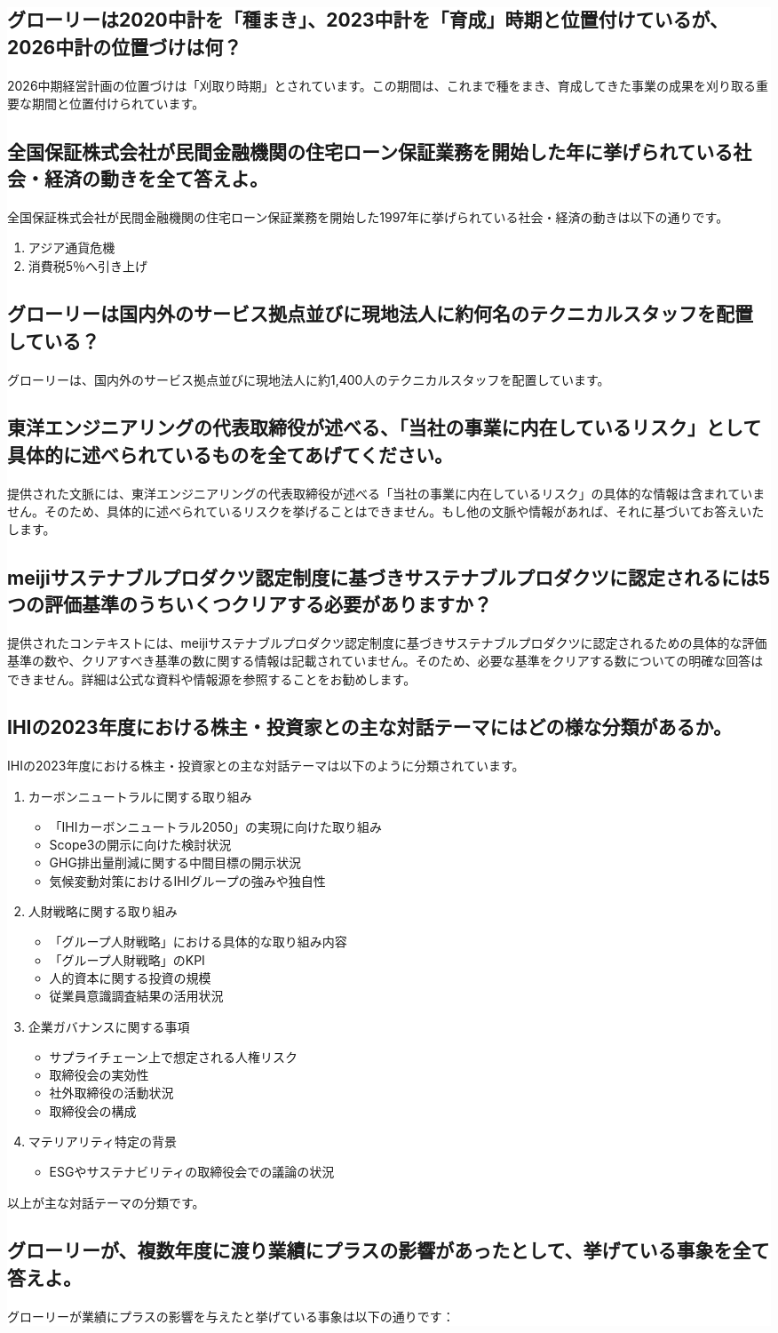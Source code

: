 ## グローリーは2020中計を「種まき」、2023中計を「育成」時期と位置付けているが、2026中計の位置づけは何？
2026中期経営計画の位置づけは「刈取り時期」とされています。この期間は、これまで種をまき、育成してきた事業の成果を刈り取る重要な期間と位置付けられています。

## 全国保証株式会社が民間金融機関の住宅ローン保証業務を開始した年に挙げられている社会・経済の動きを全て答えよ。
全国保証株式会社が民間金融機関の住宅ローン保証業務を開始した1997年に挙げられている社会・経済の動きは以下の通りです。

1. アジア通貨危機
2. 消費税5％へ引き上げ

## グローリーは国内外のサービス拠点並びに現地法人に約何名のテクニカルスタッフを配置している？
グローリーは、国内外のサービス拠点並びに現地法人に約1,400人のテクニカルスタッフを配置しています。

## 東洋エンジニアリングの代表取締役が述べる、「当社の事業に内在しているリスク」として具体的に述べられているものを全てあげてください。
提供された文脈には、東洋エンジニアリングの代表取締役が述べる「当社の事業に内在しているリスク」の具体的な情報は含まれていません。そのため、具体的に述べられているリスクを挙げることはできません。もし他の文脈や情報があれば、それに基づいてお答えいたします。

## meijiサステナブルプロダクツ認定制度に基づきサステナブルプロダクツに認定されるには5つの評価基準のうちいくつクリアする必要がありますか？
提供されたコンテキストには、meijiサステナブルプロダクツ認定制度に基づきサステナブルプロダクツに認定されるための具体的な評価基準の数や、クリアすべき基準の数に関する情報は記載されていません。そのため、必要な基準をクリアする数についての明確な回答はできません。詳細は公式な資料や情報源を参照することをお勧めします。

## IHIの2023年度における株主・投資家との主な対話テーマにはどの様な分類があるか。
IHIの2023年度における株主・投資家との主な対話テーマは以下のように分類されています。

1. カーボンニュートラルに関する取り組み
   - 「IHIカーボンニュートラル2050」の実現に向けた取り組み
   - Scope3の開示に向けた検討状況
   - GHG排出量削減に関する中間目標の開示状況
   - 気候変動対策におけるIHIグループの強みや独自性

2. 人財戦略に関する取り組み
   - 「グループ人財戦略」における具体的な取り組み内容
   - 「グループ人財戦略」のKPI
   - 人的資本に関する投資の規模
   - 従業員意識調査結果の活用状況

3. 企業ガバナンスに関する事項
   - サプライチェーン上で想定される人権リスク
   - 取締役会の実効性
   - 社外取締役の活動状況
   - 取締役会の構成

4. マテリアリティ特定の背景
   - ESGやサステナビリティの取締役会での議論の状況

以上が主な対話テーマの分類です。

## グローリーが、複数年度に渡り業績にプラスの影響があったとして、挙げている事象を全て答えよ。
グローリーが業績にプラスの影響を与えたと挙げている事象は以下の通りです：
